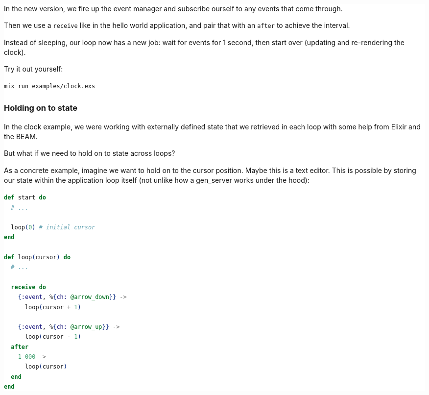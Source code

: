 In the new version, we fire up the event manager and subscribe ourself to
any events that come through.

Then we use a `receive` like in the hello world application, and pair that with
an `after` to achieve the interval.

Instead of sleeping, our loop now has a new job: wait for events for 1 second,
then start over (updating and re-rendering the clock).

Try it out yourself:

```bash
mix run examples/clock.exs
```

### Holding on to state

In the clock example, we were working with externally defined state that we
retrieved in each loop with some help from Elixir and the BEAM.

But what if we need to hold on to state across loops?

As a concrete example, imagine we want to hold on to the cursor position. Maybe
this is a text editor. This is possible by storing our state within the
application loop itself (not unlike how a gen_server works under the hood):

```elixir
def start do
  # ...

  loop(0) # initial cursor
end

def loop(cursor) do
  # ...

  receive do
    {:event, %{ch: @arrow_down}} ->
      loop(cursor + 1)

    {:event, %{ch: @arrow_up}} ->
      loop(cursor - 1)
  after
    1_000 ->
      loop(cursor)
  end
end
```

